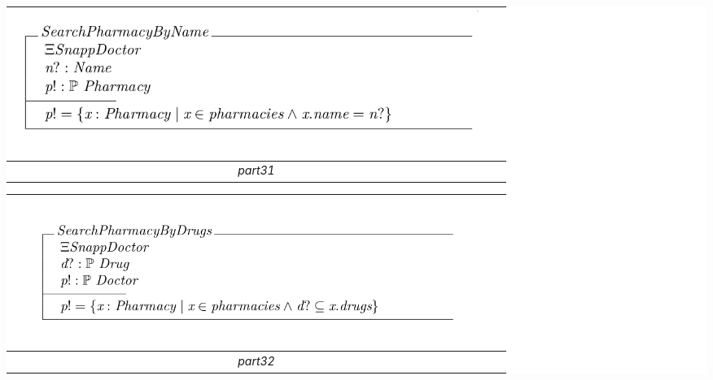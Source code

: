 | <img src="31.png" alt="Pair Game" width="600"/> | 
|:--:| 
| *part31* |

| <img src="32.png" alt="Pair Game" width="600"/> | 
|:--:| 
| *part32* |
